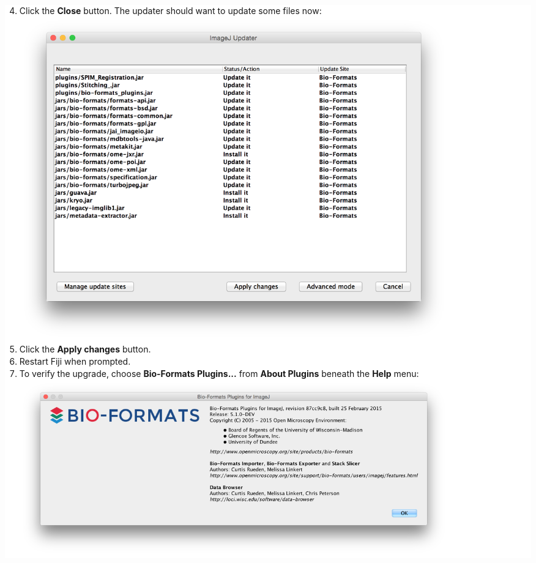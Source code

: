 4.  Click the **Close** button. The updater should want to update some files now: <img src="/media/bf-jars-to-update.png" title="fig:Bf-jars-to-update.png" width="700" alt="Bf-jars-to-update.png" />
5.  Click the **Apply changes** button.
6.  Restart Fiji when prompted.
7.  To verify the upgrade, choose **Bio-Formats Plugins...** from **About Plugins** beneath the **Help** menu: <img src="/media/bf-about-plugins.png" title="fig:Bf-about-plugins.png" width="700" alt="Bf-about-plugins.png" />
